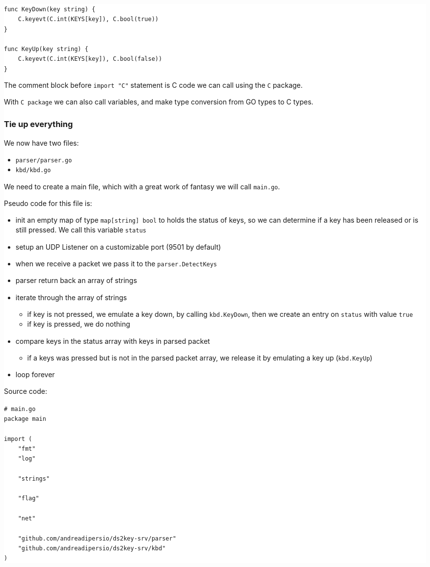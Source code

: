     func KeyDown(key string) {
        C.keyevt(C.int(KEYS[key]), C.bool(true))
    }

    func KeyUp(key string) {
        C.keyevt(C.int(KEYS[key]), C.bool(false))
    }

The comment block before `import "C"` statement is C code we can call using the `C` package.

With `C package` we can also call variables, and make type conversion from GO types to C types.

### Tie up everything
We now have two files:

- `parser/parser.go`
- `kbd/kbd.go`

We need to create a main file, which with a great work of fantasy we will call `main.go`.

Pseudo code for this file is:

- init an empty map of type `map[string] bool` to holds the status of keys,
  so we can determine if a key has been released or is still pressed. We call this variable `status`
- setup an UDP Listener on a customizable port (9501 by default)
- when we receive a packet we pass it to the `parser.DetectKeys`
- parser return back an array of strings

- iterate through the array of strings
    - if key is not pressed, we emulate a key down, by calling `kbd.KeyDown`, then we create an entry on `status` with value `true`
    - if key is pressed, we do nothing
    

- compare keys in the status array with keys in parsed packet
    - if a keys was pressed but is not in the parsed packet array, we release it by emulating a key up (`kbd.KeyUp`)

- loop forever


Source code:

    # main.go
    package main
    
    import (
        "fmt"
        "log"

        "strings"

        "flag"

        "net"

        "github.com/andreadipersio/ds2key-srv/parser"
        "github.com/andreadipersio/ds2key-srv/kbd"
    )
